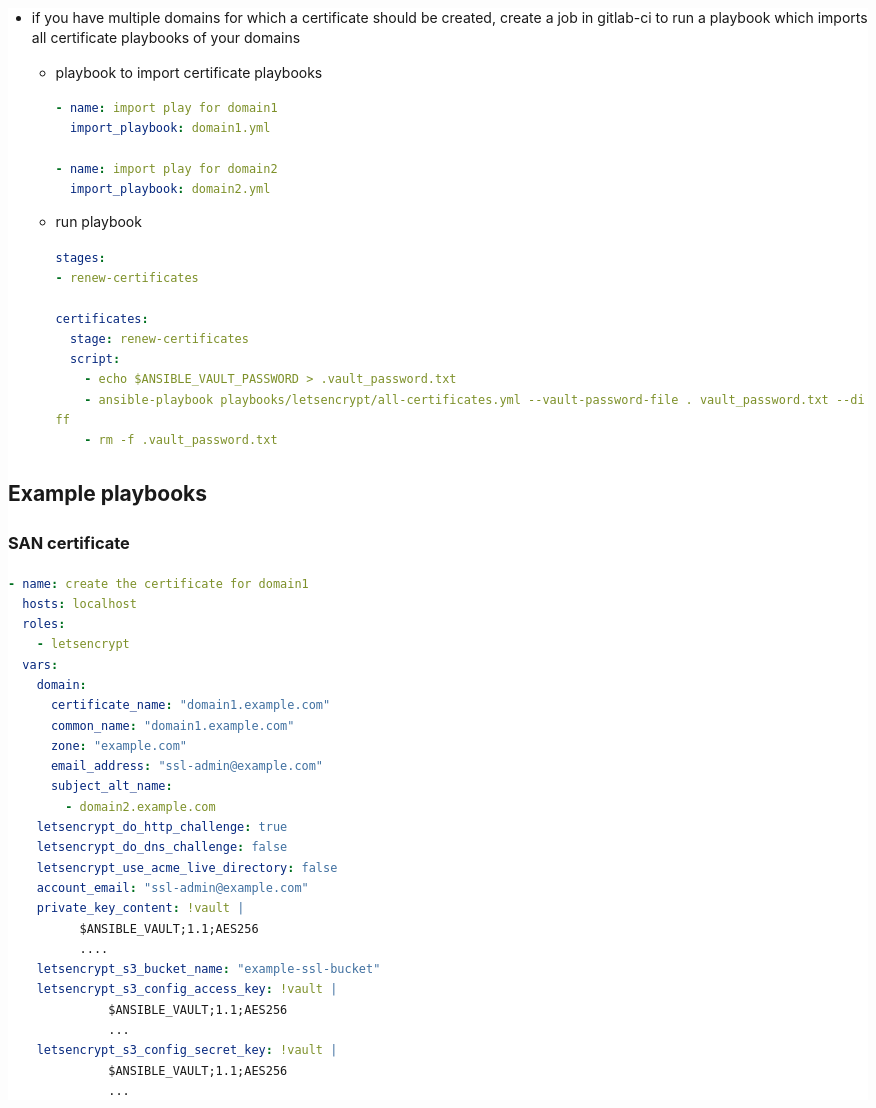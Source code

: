 * if you have multiple domains for which a certificate should be created, create a job in gitlab-ci to run a playbook which imports all certificate playbooks of your domains
  * playbook to import certificate playbooks

    ```yaml
    - name: import play for domain1
      import_playbook: domain1.yml

    - name: import play for domain2
      import_playbook: domain2.yml
    ```

  * run playbook

    ```yaml
    stages:
    - renew-certificates

    certificates:
      stage: renew-certificates
      script:
        - echo $ANSIBLE_VAULT_PASSWORD > .vault_password.txt
        - ansible-playbook playbooks/letsencrypt/all-certificates.yml --vault-password-file . vault_password.txt --diff
        - rm -f .vault_password.txt
    ```

## Example playbooks
### SAN certificate

```yaml
- name: create the certificate for domain1
  hosts: localhost
  roles:
    - letsencrypt
  vars:
    domain:
      certificate_name: "domain1.example.com"
      common_name: "domain1.example.com"
      zone: "example.com"
      email_address: "ssl-admin@example.com"
      subject_alt_name:
        - domain2.example.com
    letsencrypt_do_http_challenge: true
    letsencrypt_do_dns_challenge: false
    letsencrypt_use_acme_live_directory: false
    account_email: "ssl-admin@example.com"
    private_key_content: !vault |
          $ANSIBLE_VAULT;1.1;AES256
          ....
    letsencrypt_s3_bucket_name: "example-ssl-bucket"
    letsencrypt_s3_config_access_key: !vault |
              $ANSIBLE_VAULT;1.1;AES256
              ...
    letsencrypt_s3_config_secret_key: !vault |
              $ANSIBLE_VAULT;1.1;AES256
              ...
```

